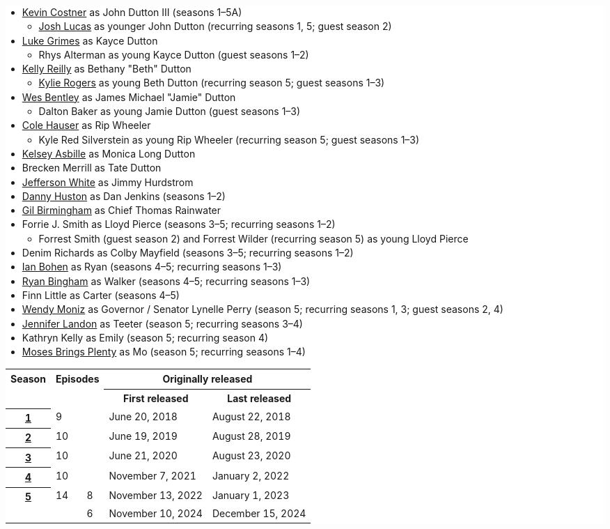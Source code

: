 - [Kevin Costner](https://en.m.wikipedia.org/wiki/Kevin_Costner "Kevin Costner") as John Dutton III (seasons 1–5A)
	- [Josh Lucas](https://en.m.wikipedia.org/wiki/Josh_Lucas "Josh Lucas") as younger John Dutton (recurring seasons 1, 5; guest season 2)
- [Luke Grimes](https://en.m.wikipedia.org/wiki/Luke_Grimes "Luke Grimes") as Kayce Dutton
	- Rhys Alterman as young Kayce Dutton (guest seasons 1–2)
- [Kelly Reilly](https://en.m.wikipedia.org/wiki/Kelly_Reilly "Kelly Reilly") as Bethany "Beth" Dutton
	- [Kylie Rogers](https://en.m.wikipedia.org/wiki/Kylie_Rogers "Kylie Rogers") as young Beth Dutton (recurring season 5; guest seasons 1–3)
- [Wes Bentley](https://en.m.wikipedia.org/wiki/Wes_Bentley "Wes Bentley") as James Michael "Jamie" Dutton
	- Dalton Baker as young Jamie Dutton (guest seasons 1–3)
- [Cole Hauser](https://en.m.wikipedia.org/wiki/Cole_Hauser "Cole Hauser") as Rip Wheeler
	- Kyle Red Silverstein as young Rip Wheeler (recurring season 5; guest seasons 1–3)
- [Kelsey Asbille](https://en.m.wikipedia.org/wiki/Kelsey_Asbille "Kelsey Asbille") as Monica Long Dutton
- Brecken Merrill as Tate Dutton
- [Jefferson White](https://en.m.wikipedia.org/wiki/Jefferson_White "Jefferson White") as Jimmy Hurdstrom
- [Danny Huston](https://en.m.wikipedia.org/wiki/Danny_Huston "Danny Huston") as Dan Jenkins (seasons 1–2)
- [Gil Birmingham](https://en.m.wikipedia.org/wiki/Gil_Birmingham "Gil Birmingham") as Chief Thomas Rainwater
- Forrie J. Smith as Lloyd Pierce (seasons 3–5; recurring seasons 1–2)
	- Forrest Smith (guest season 2) and Forrest Wilder (recurring season 5) as young Lloyd Pierce
- Denim Richards as Colby Mayfield (seasons 3–5; recurring seasons 1–2)
- [Ian Bohen](https://en.m.wikipedia.org/wiki/Ian_Bohen "Ian Bohen") as Ryan (seasons 4–5; recurring seasons 1–3)
- [Ryan Bingham](https://en.m.wikipedia.org/wiki/Ryan_Bingham "Ryan Bingham") as Walker (seasons 4–5; recurring seasons 1–3)
- Finn Little as Carter (seasons 4–5)
- [Wendy Moniz](https://en.m.wikipedia.org/wiki/Wendy_Moniz "Wendy Moniz") as Governor / Senator Lynelle Perry (season 5; recurring seasons 1, 3; guest seasons 2, 4)
- [Jennifer Landon](https://en.m.wikipedia.org/wiki/Jennifer_Landon "Jennifer Landon") as Teeter (season 5; recurring seasons 3–4)
- Kathryn Kelly as Emily (season 5; recurring season 4)
- [Moses Brings Plenty](https://en.m.wikipedia.org/wiki/Moses_Brings_Plenty "Moses Brings Plenty") as Mo (season 5; recurring seasons 1–4)

<table><tbody><tr><th rowspan="2">Season</th><th rowspan="2" colspan="2">Episodes</th><th colspan="2">Originally released</th></tr><tr><th>First released</th><th>Last released</th></tr><tr><th colspan="1"><span><span><span><a href="https://en.m.wikipedia.org/wiki/List_of_Yellowstone_(American_TV_series)_episodes#Season_1_(2018)">1</a></span></span></span></th><td colspan="2">9</td><td colspan="1">June 20, 2018</td><td>August 22, 2018</td></tr><tr><th colspan="1"><span><span><span><a href="https://en.m.wikipedia.org/wiki/List_of_Yellowstone_(American_TV_series)_episodes#Season_2_(2019)">2</a></span></span></span></th><td colspan="2">10</td><td colspan="1">June 19, 2019</td><td>August 28, 2019</td></tr><tr><th colspan="1"><span><span><span><a href="https://en.m.wikipedia.org/wiki/List_of_Yellowstone_(American_TV_series)_episodes#Season_3_(2020)">3</a></span></span></span></th><td colspan="2">10</td><td colspan="1">June 21, 2020</td><td>August 23, 2020</td></tr><tr><th colspan="1"><span><span><span><a href="https://en.m.wikipedia.org/wiki/List_of_Yellowstone_(American_TV_series)_episodes#Season_4_(2021%E2%80%932022)">4</a></span></span></span></th><td colspan="2">10</td><td colspan="1">November 7, 2021</td><td>January 2, 2022</td></tr><tr><th rowspan="2" colspan="1"><span><span><span><a href="https://en.m.wikipedia.org/wiki/List_of_Yellowstone_(American_TV_series)_episodes#Season_5_(2022%E2%80%932024)">5</a></span></span></span></th><td colspan="1" rowspan="2">14</td><td colspan="1">8</td><td colspan="1">November 13, 2022</td><td>January 1, 2023</td></tr><tr><td colspan="1">6</td><td colspan="1">November 10, 2024</td><td>December 15, 2024</td></tr></tbody></table>
